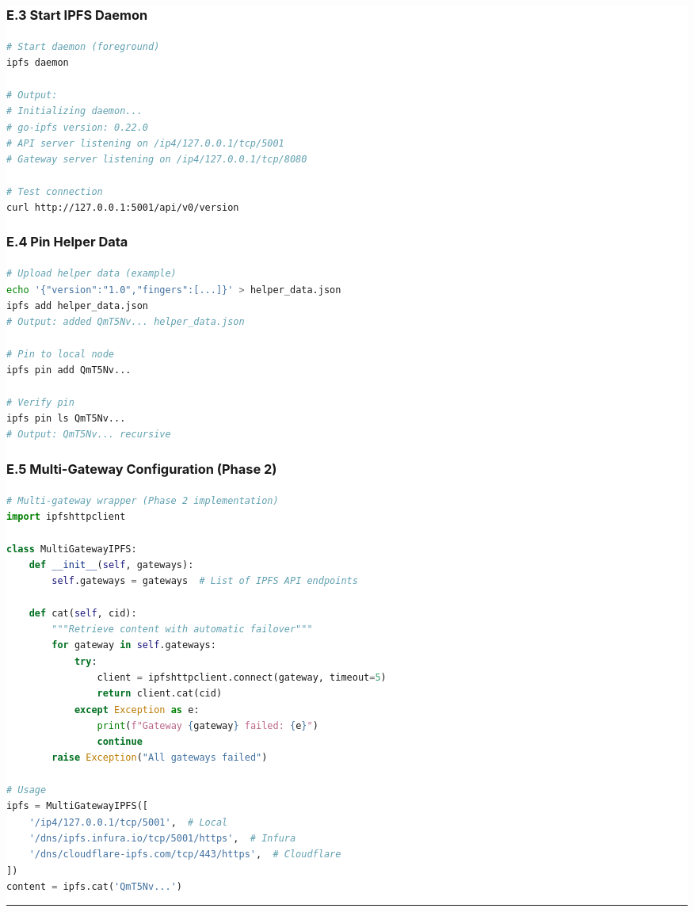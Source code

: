 ### E.3 Start IPFS Daemon

```bash
# Start daemon (foreground)
ipfs daemon

# Output:
# Initializing daemon...
# go-ipfs version: 0.22.0
# API server listening on /ip4/127.0.0.1/tcp/5001
# Gateway server listening on /ip4/127.0.0.1/tcp/8080

# Test connection
curl http://127.0.0.1:5001/api/v0/version
```

### E.4 Pin Helper Data

```bash
# Upload helper data (example)
echo '{"version":"1.0","fingers":[...]}' > helper_data.json
ipfs add helper_data.json
# Output: added QmT5Nv... helper_data.json

# Pin to local node
ipfs pin add QmT5Nv...

# Verify pin
ipfs pin ls QmT5Nv...
# Output: QmT5Nv... recursive
```

### E.5 Multi-Gateway Configuration (Phase 2)

```python
# Multi-gateway wrapper (Phase 2 implementation)
import ipfshttpclient

class MultiGatewayIPFS:
    def __init__(self, gateways):
        self.gateways = gateways  # List of IPFS API endpoints

    def cat(self, cid):
        """Retrieve content with automatic failover"""
        for gateway in self.gateways:
            try:
                client = ipfshttpclient.connect(gateway, timeout=5)
                return client.cat(cid)
            except Exception as e:
                print(f"Gateway {gateway} failed: {e}")
                continue
        raise Exception("All gateways failed")

# Usage
ipfs = MultiGatewayIPFS([
    '/ip4/127.0.0.1/tcp/5001',  # Local
    '/dns/ipfs.infura.io/tcp/5001/https',  # Infura
    '/dns/cloudflare-ipfs.com/tcp/443/https',  # Cloudflare
])
content = ipfs.cat('QmT5Nv...')
```

---